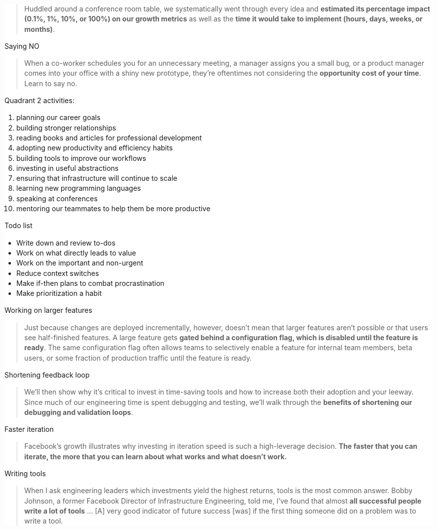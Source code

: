 > Huddled around a conference room table, we systematically went through every idea and **estimated its percentage impact (0.1%, 1%, 10%, or 100%) on our growth metrics** as well as the **time it would take to implement (hours, days, weeks, or months)**.

Saying NO

> When a co-worker schedules you for an unnecessary meeting, a manager assigns you a small bug, or a product manager comes into your office with a shiny new prototype, they’re oftentimes not considering the **opportunity cost of your time**. Learn to say no.

Quadrant 2 activities:

1. planning our career goals
1. building stronger relationships
1. reading books and articles for professional development
1. adopting new productivity and efficiency habits
1. building tools to improve our workflows
1. investing in useful abstractions
1. ensuring that infrastructure will continue to scale
1. learning new programming languages
1. speaking at conferences
1. mentoring our teammates to help them be more productive

Todo list

- Write down and review to-dos
- Work on what directly leads to value
- Work on the important and non-urgent
- Reduce context switches
- Make if-then plans to combat procrastination
- Make prioritization a habit

Working on larger features

> Just because changes are deployed incrementally, however, doesn’t mean that larger features aren’t possible or that users see half-finished features. A large feature gets **gated behind a configuration flag, which is disabled until the feature is ready**. The same configuration flag often allows teams to selectively enable a feature for internal team members, beta users, or some fraction of production traffic until the feature is ready.

Shortening feedback loop

> We’ll then show why it’s critical to invest in time-saving tools and how to increase both their adoption and your leeway. Since much of our engineering time is spent debugging and testing, we’ll walk through the **benefits of shortening our debugging and validation loops**.

Faster iteration

> Facebook’s growth illustrates why investing in iteration speed is such a high-leverage decision. **The faster that you can iterate, the more that you can learn about what works and what doesn’t work.**

Writing tools

> When I ask engineering leaders which investments yield the highest returns, tools is the most common answer. Bobby Johnson, a former Facebook Director of Infrastructure Engineering, told me, I’ve found that almost **all successful people write a lot of tools** … [A] very good indicator of future success [was] if the first thing someone did on a problem was to write a tool.
